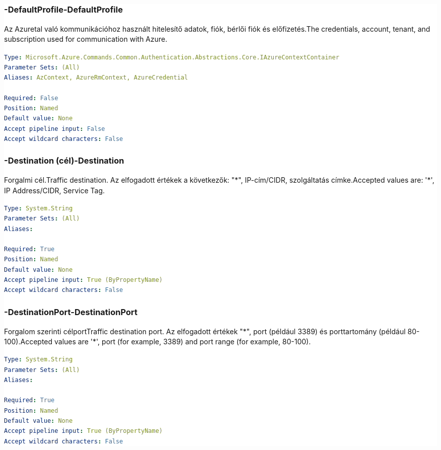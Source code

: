 ### <span data-ttu-id="3d167-112">-DefaultProfile</span><span class="sxs-lookup"><span data-stu-id="3d167-112">-DefaultProfile</span></span>
<span data-ttu-id="3d167-113">Az Azuretal való kommunikációhoz használt hitelesítő adatok, fiók, bérlői fiók és előfizetés.</span><span class="sxs-lookup"><span data-stu-id="3d167-113">The credentials, account, tenant, and subscription used for communication with Azure.</span></span>

```yaml
Type: Microsoft.Azure.Commands.Common.Authentication.Abstractions.Core.IAzureContextContainer
Parameter Sets: (All)
Aliases: AzContext, AzureRmContext, AzureCredential

Required: False
Position: Named
Default value: None
Accept pipeline input: False
Accept wildcard characters: False
```

### <span data-ttu-id="3d167-114">-Destination (cél)</span><span class="sxs-lookup"><span data-stu-id="3d167-114">-Destination</span></span>
<span data-ttu-id="3d167-115">Forgalmi cél.</span><span class="sxs-lookup"><span data-stu-id="3d167-115">Traffic destination.</span></span>
<span data-ttu-id="3d167-116">Az elfogadott értékek a következők: "\*", IP-cím/CIDR, szolgáltatás címke.</span><span class="sxs-lookup"><span data-stu-id="3d167-116">Accepted values are: '\*', IP Address/CIDR, Service Tag.</span></span>

```yaml
Type: System.String
Parameter Sets: (All)
Aliases:

Required: True
Position: Named
Default value: None
Accept pipeline input: True (ByPropertyName)
Accept wildcard characters: False
```

### <span data-ttu-id="3d167-117">-DestinationPort</span><span class="sxs-lookup"><span data-stu-id="3d167-117">-DestinationPort</span></span>
<span data-ttu-id="3d167-118">Forgalom szerinti célport</span><span class="sxs-lookup"><span data-stu-id="3d167-118">Traffic destination port.</span></span>
<span data-ttu-id="3d167-119">Az elfogadott értékek "\*", port (például 3389) és porttartomány (például 80-100).</span><span class="sxs-lookup"><span data-stu-id="3d167-119">Accepted values are '\*', port (for example, 3389) and port range (for example, 80-100).</span></span>

```yaml
Type: System.String
Parameter Sets: (All)
Aliases:

Required: True
Position: Named
Default value: None
Accept pipeline input: True (ByPropertyName)
Accept wildcard characters: False
```
